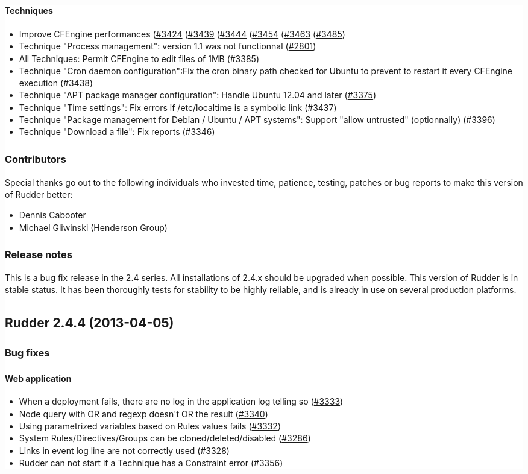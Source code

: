 #### Techniques

  - Improve CFEngine performances
    ([\#3424](http://www.rudder-project.org/redmine/issues/3424)
    ([\#3439](http://www.rudder-project.org/redmine/issues/3439)
    ([\#3444](http://www.rudder-project.org/redmine/issues/3444)
    ([\#3454](http://www.rudder-project.org/redmine/issues/3454)
    ([\#3463](http://www.rudder-project.org/redmine/issues/3463)
    ([\#3485](http://www.rudder-project.org/redmine/issues/3485))
  - Technique "Process management": version 1.1 was not functionnal
    ([\#2801](http://www.rudder-project.org/redmine/issues/2801))
  - All Techniques: Permit CFEngine to edit files of 1MB
    ([\#3385](http://www.rudder-project.org/redmine/issues/3385))
  - Technique "Cron daemon configuration":Fix the cron binary path
    checked for Ubuntu to prevent to restart it every CFEngine execution
    ([\#3438](http://www.rudder-project.org/redmine/issues/3438))
  - Technique "APT package manager configuration": Handle Ubuntu 12.04
    and later
    ([\#3375](http://www.rudder-project.org/redmine/issues/3375))
  - Technique "Time settings": Fix errors if /etc/localtime is a
    symbolic link
    ([\#3437](http://www.rudder-project.org/redmine/issues/3437))
  - Technique "Package management for Debian / Ubuntu / APT systems":
    Support "allow untrusted" (optionnally)
    ([\#3396](http://www.rudder-project.org/redmine/issues/3396))
  - Technique "Download a file": Fix reports
    ([\#3346](http://www.rudder-project.org/redmine/issues/3346))

### Contributors

Special thanks go out to the following individuals who invested time,
patience, testing, patches or bug reports to make this version of Rudder
better:

  - Dennis Cabooter
  - Michael Gliwinski (Henderson Group)

### Release notes

This is a bug fix release in the 2.4 series. All installations of 2.4.x
should be upgraded when possible. 
This version of Rudder is in stable status. It has been thoroughly tests
for stability to be highly reliable, and is already in use on several
production platforms.

## Rudder 2.4.4 (2013-04-05)

### Bug fixes

#### Web application

  - When a deployment fails, there are no log in the application log
    telling so
    ([\#3333](http://www.rudder-project.org/redmine/issues/3333))
  - Node query with OR and regexp doesn't OR the result
    ([\#3340](http://www.rudder-project.org/redmine/issues/3340))
  - Using parametrized variables based on Rules values fails
    ([\#3332](http://www.rudder-project.org/redmine/issues/3332))
  - System Rules/Directives/Groups can be cloned/deleted/disabled
    ([\#3286](http://www.rudder-project.org/redmine/issues/3286))
  - Links in event log line are not correctly used
    ([\#3328](http://www.rudder-project.org/redmine/issues/3328))
  - Rudder can not start if a Technique has a Constraint error
    ([\#3356](http://www.rudder-project.org/redmine/issues/3356))
